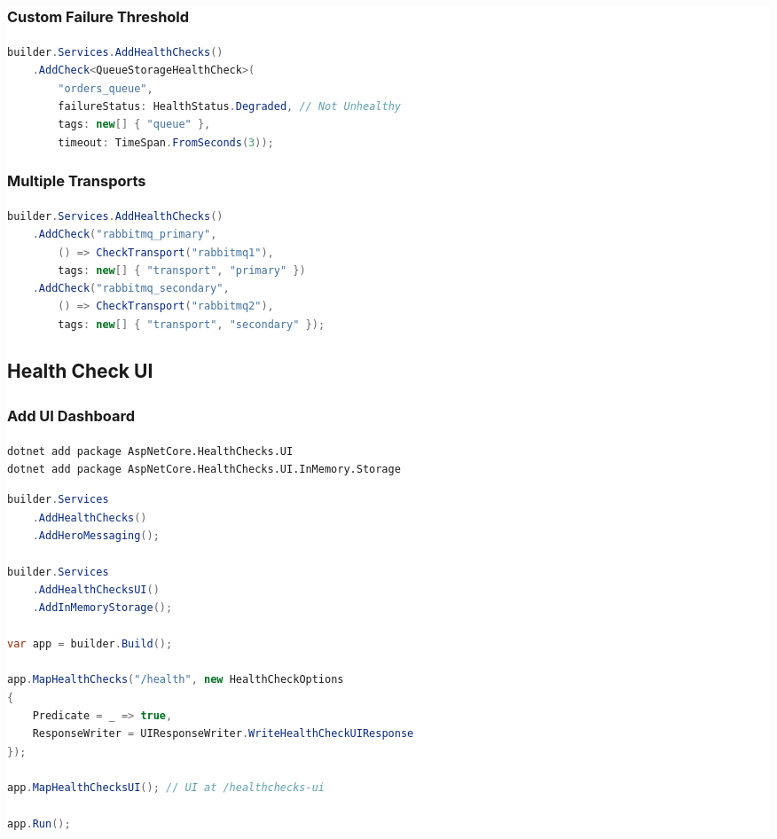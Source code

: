 ### Custom Failure Threshold

```csharp
builder.Services.AddHealthChecks()
    .AddCheck<QueueStorageHealthCheck>(
        "orders_queue",
        failureStatus: HealthStatus.Degraded, // Not Unhealthy
        tags: new[] { "queue" },
        timeout: TimeSpan.FromSeconds(3));
```

### Multiple Transports

```csharp
builder.Services.AddHealthChecks()
    .AddCheck("rabbitmq_primary",
        () => CheckTransport("rabbitmq1"),
        tags: new[] { "transport", "primary" })
    .AddCheck("rabbitmq_secondary",
        () => CheckTransport("rabbitmq2"),
        tags: new[] { "transport", "secondary" });
```

## Health Check UI

### Add UI Dashboard

```bash
dotnet add package AspNetCore.HealthChecks.UI
dotnet add package AspNetCore.HealthChecks.UI.InMemory.Storage
```

```csharp
builder.Services
    .AddHealthChecks()
    .AddHeroMessaging();

builder.Services
    .AddHealthChecksUI()
    .AddInMemoryStorage();

var app = builder.Build();

app.MapHealthChecks("/health", new HealthCheckOptions
{
    Predicate = _ => true,
    ResponseWriter = UIResponseWriter.WriteHealthCheckUIResponse
});

app.MapHealthChecksUI(); // UI at /healthchecks-ui

app.Run();
```
